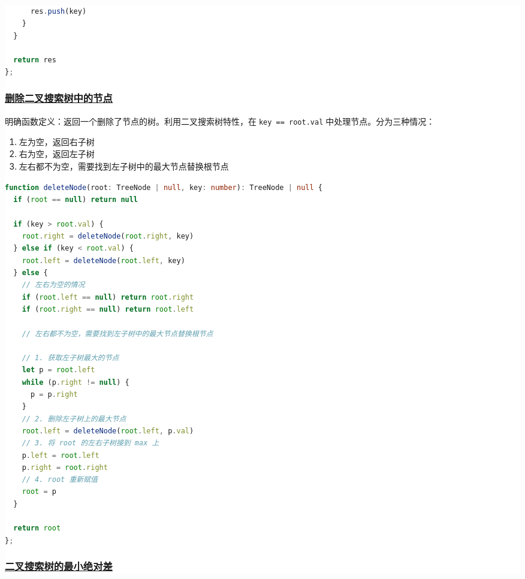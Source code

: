 ```ts
      res.push(key)
    }
  }

  return res
};
```

### [删除二叉搜索树中的节点](https://leetcode.cn/problems/delete-node-in-a-bst/)

明确函数定义：返回一个删除了节点的树。利用二叉搜索树特性，在 `key == root.val` 中处理节点。分为三种情况：

1. 左为空，返回右子树
2. 右为空，返回左子树
3. 左右都不为空，需要找到左子树中的最大节点替换根节点

```ts
function deleteNode(root: TreeNode | null, key: number): TreeNode | null {
  if (root == null) return null
  
  if (key > root.val) {
    root.right = deleteNode(root.right, key)
  } else if (key < root.val) {
    root.left = deleteNode(root.left, key)
  } else {
    // 左右为空的情况
    if (root.left == null) return root.right
    if (root.right == null) return root.left

    // 左右都不为空，需要找到左子树中的最大节点替换根节点

    // 1. 获取左子树最大的节点
    let p = root.left
    while (p.right != null) {
      p = p.right
    }
    // 2. 删除左子树上的最大节点
    root.left = deleteNode(root.left, p.val)
    // 3. 将 root 的左右子树接到 max 上
    p.left = root.left
    p.right = root.right
    // 4. root 重新赋值
    root = p
  }

  return root
};
```

### [二叉搜索树的最小绝对差](https://leetcode.cn/problems/minimum-absolute-difference-in-bst/)
